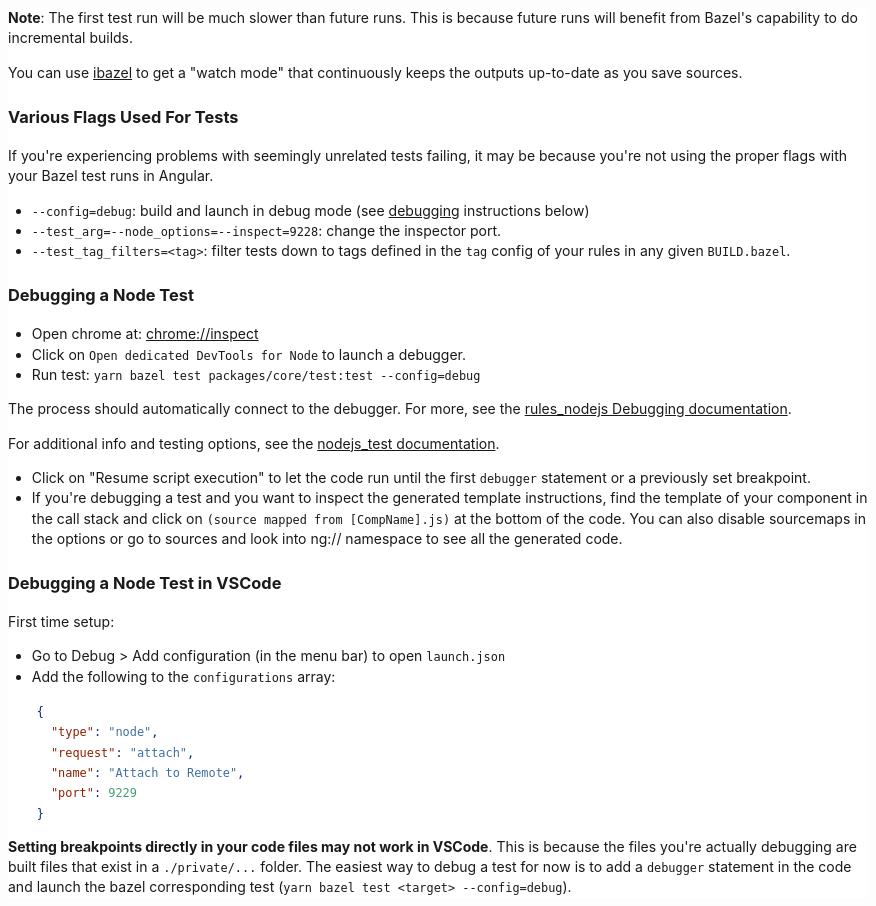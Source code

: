 **Note**: The first test run will be much slower than future runs. This is because future runs will
benefit from Bazel's capability to do incremental builds.

You can use [ibazel] to get a "watch mode" that continuously
keeps the outputs up-to-date as you save sources.

### Various Flags Used For Tests

If you're experiencing problems with seemingly unrelated tests failing, it may be because you're not using the proper flags with your Bazel test runs in Angular.

- `--config=debug`: build and launch in debug mode (see [debugging](#debugging) instructions below)
- `--test_arg=--node_options=--inspect=9228`: change the inspector port.
- `--test_tag_filters=<tag>`: filter tests down to tags defined in the `tag` config of your rules in any given `BUILD.bazel`.


### Debugging a Node Test
<a id="debugging"></a>

- Open chrome at: [chrome://inspect](chrome://inspect)
- Click on `Open dedicated DevTools for Node` to launch a debugger.
- Run test: `yarn bazel test packages/core/test:test --config=debug`

The process should automatically connect to the debugger.
For more, see the [rules_nodejs Debugging documentation](https://bazelbuild.github.io/rules_nodejs/index.html#debugging).

For additional info and testing options, see the
[nodejs_test documentation](https://bazelbuild.github.io/rules_nodejs/Built-ins.html#nodejs_test).

- Click on "Resume script execution" to let the code run until the first `debugger` statement or a previously set breakpoint.
- If you're debugging a test and you want to inspect the generated template instructions, find the template of your component in the call stack and click on `(source mapped from [CompName].js)` at the bottom of the code. You can also disable sourcemaps in the options or go to sources and look into ng:// namespace to see all the generated code.

### Debugging a Node Test in VSCode

First time setup:
- Go to Debug > Add configuration (in the menu bar) to open `launch.json`
- Add the following to the `configurations` array:

```json
    {
      "type": "node",
      "request": "attach",
      "name": "Attach to Remote",
      "port": 9229
    }
```

**Setting breakpoints directly in your code files may not work in VSCode**. This is because the files you're actually debugging are built files that exist in a `./private/...` folder.
The easiest way to debug a test for now is to add a `debugger` statement in the code
and launch the bazel corresponding test (`yarn bazel test <target> --config=debug`).


[GitHub]: https://github.com/bazelbuild/rules_typescript
[bazelrc doc]: https://bazel.build/versions/master/docs/bazel-user-manual.html#bazelrc
[ibazel]: https://github.com/bazelbuild/bazel-watcher